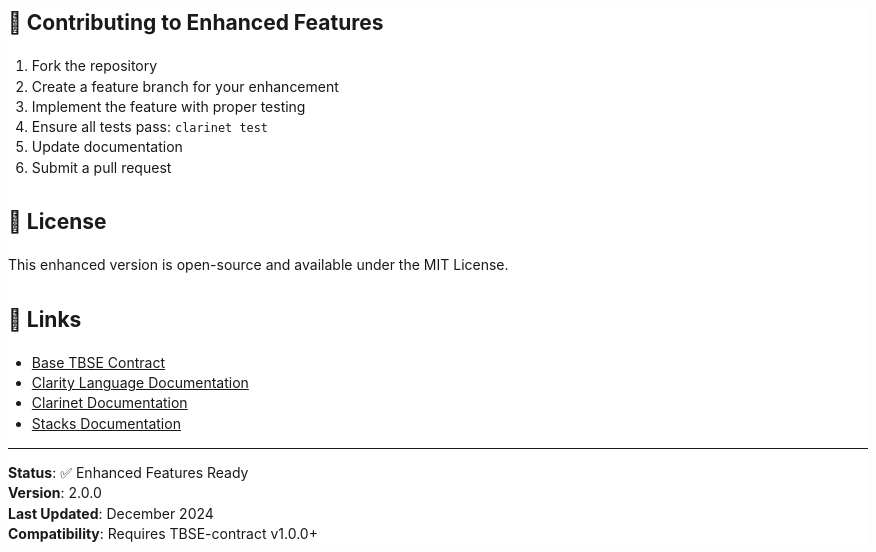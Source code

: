 ## 🤝 Contributing to Enhanced Features

1. Fork the repository
2. Create a feature branch for your enhancement
3. Implement the feature with proper testing
4. Ensure all tests pass: `clarinet test`
5. Update documentation
6. Submit a pull request

## 📄 License

This enhanced version is open-source and available under the MIT License.

## 🔗 Links

- [Base TBSE Contract](../README.md)
- [Clarity Language Documentation](https://docs.stacks.co/write-smart-contracts/overview)
- [Clarinet Documentation](https://docs.hiro.so/smart-contracts/clarinet)
- [Stacks Documentation](https://docs.stacks.co/)

---

**Status**: ✅ Enhanced Features Ready  
**Version**: 2.0.0  
**Last Updated**: December 2024  
**Compatibility**: Requires TBSE-contract v1.0.0+ 